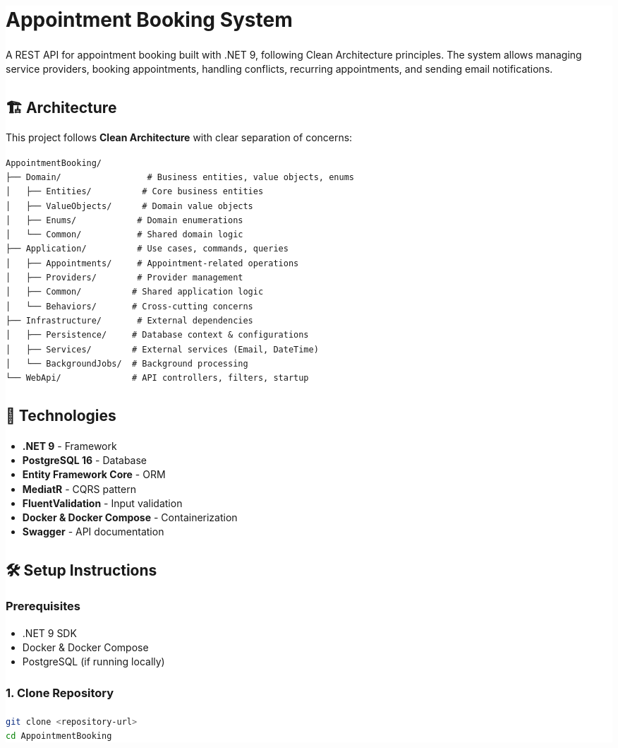 # Appointment Booking System

A REST API for appointment booking built with .NET 9, following Clean Architecture principles. The system allows managing service providers, booking appointments, handling conflicts, recurring appointments, and sending email notifications.

## 🏗️ Architecture

This project follows **Clean Architecture** with clear separation of concerns:

```
AppointmentBooking/
├── Domain/                 # Business entities, value objects, enums
│   ├── Entities/          # Core business entities
│   ├── ValueObjects/      # Domain value objects
│   ├── Enums/            # Domain enumerations
│   └── Common/           # Shared domain logic
├── Application/          # Use cases, commands, queries
│   ├── Appointments/     # Appointment-related operations
│   ├── Providers/        # Provider management
│   ├── Common/          # Shared application logic
│   └── Behaviors/       # Cross-cutting concerns
├── Infrastructure/       # External dependencies
│   ├── Persistence/     # Database context & configurations
│   ├── Services/        # External services (Email, DateTime)
│   └── BackgroundJobs/  # Background processing
└── WebApi/              # API controllers, filters, startup
```

## 🚀 Technologies

- **.NET 9** - Framework
- **PostgreSQL 16** - Database
- **Entity Framework Core** - ORM
- **MediatR** - CQRS pattern
- **FluentValidation** - Input validation
- **Docker & Docker Compose** - Containerization
- **Swagger** - API documentation

## 🛠️ Setup Instructions

### Prerequisites
- .NET 9 SDK
- Docker & Docker Compose
- PostgreSQL (if running locally)

### 1. Clone Repository
```bash
git clone <repository-url>
cd AppointmentBooking
```
